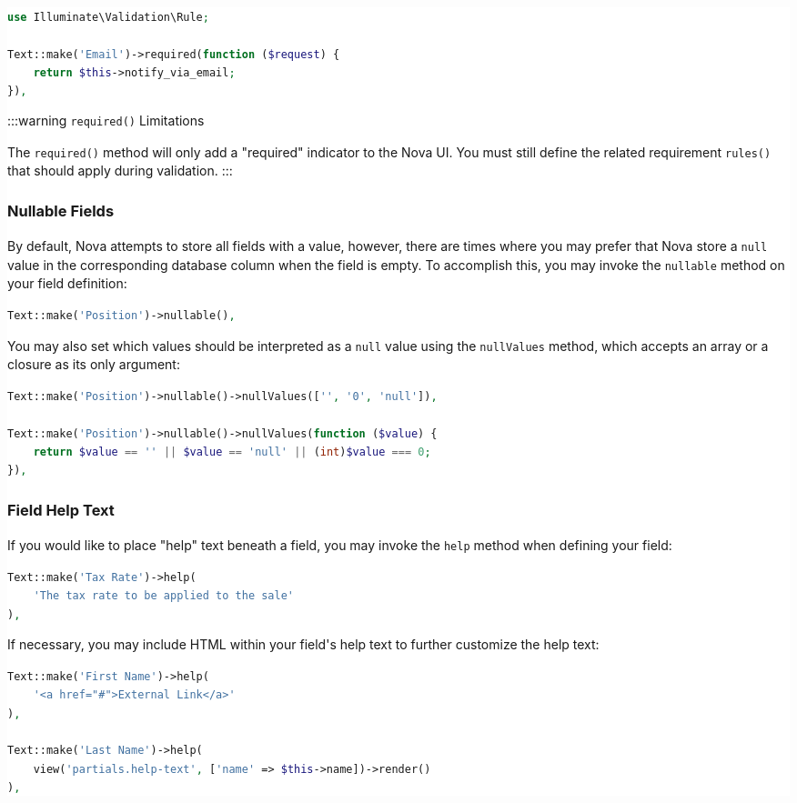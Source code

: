 ```php
use Illuminate\Validation\Rule;

Text::make('Email')->required(function ($request) {
    return $this->notify_via_email;
}),
```

:::warning <code>required()</code> Limitations

The `required()` method will only add a "required" indicator to the Nova UI. You must still define the related requirement `rules()` that should apply during validation.
:::

### Nullable Fields

By default, Nova attempts to store all fields with a value, however, there are times where you may prefer that Nova store a `null` value in the corresponding database column when the field is empty. To accomplish this, you may invoke the `nullable` method on your field definition:

```php
Text::make('Position')->nullable(),
```

You may also set which values should be interpreted as a `null` value using the `nullValues` method, which accepts an array or a closure as its only argument:

```php
Text::make('Position')->nullable()->nullValues(['', '0', 'null']),

Text::make('Position')->nullable()->nullValues(function ($value) {
    return $value == '' || $value == 'null' || (int)$value === 0;
}),
```

### Field Help Text

If you would like to place "help" text beneath a field, you may invoke the `help` method when defining your field:

```php
Text::make('Tax Rate')->help(
    'The tax rate to be applied to the sale'
),
```

If necessary, you may include HTML within your field's help text to further customize the help text:

```php
Text::make('First Name')->help(
    '<a href="#">External Link</a>'
),

Text::make('Last Name')->help(
    view('partials.help-text', ['name' => $this->name])->render()
),
```
